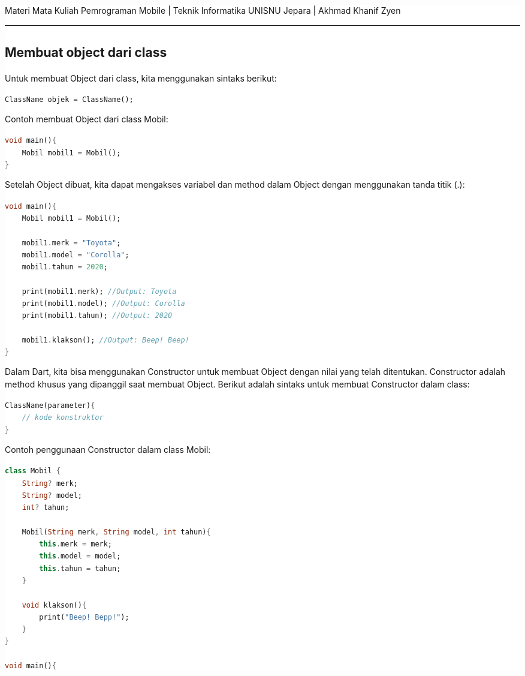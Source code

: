 
Materi Mata Kuliah Pemrograman Mobile | Teknik Informatika UNISNU Jepara | Akhmad Khanif Zyen

---

## Membuat object dari class

Untuk membuat Object dari class, kita menggunakan sintaks berikut:

```dart
ClassName objek = ClassName();
```

Contoh membuat Object dari class Mobil:

```dart
void main(){
    Mobil mobil1 = Mobil();
}
```

Setelah Object dibuat, kita dapat mengakses variabel dan method dalam Object dengan menggunakan tanda titik (.):

```dart
void main(){
    Mobil mobil1 = Mobil();

    mobil1.merk = "Toyota";
    mobil1.model = "Corolla";
    mobil1.tahun = 2020;

    print(mobil1.merk); //Output: Toyota
    print(mobil1.model); //Output: Corolla
    print(mobil1.tahun); //Output: 2020

    mobil1.klakson(); //Output: Beep! Beep!
}
```

Dalam Dart, kita bisa menggunakan Constructor untuk membuat Object dengan nilai yang telah ditentukan. Constructor adalah method khusus yang dipanggil saat membuat Object. Berikut adalah sintaks untuk membuat Constructor dalam class:

```dart
ClassName(parameter){
    // kode konstruktor
}
```

Contoh penggunaan Constructor dalam class Mobil:

```dart
class Mobil {
    String? merk;
    String? model;
    int? tahun;

    Mobil(String merk, String model, int tahun){
        this.merk = merk;
        this.model = model;
        this.tahun = tahun;
    }

    void klakson(){
        print("Beep! Bepp!");
    }
}

void main(){
```